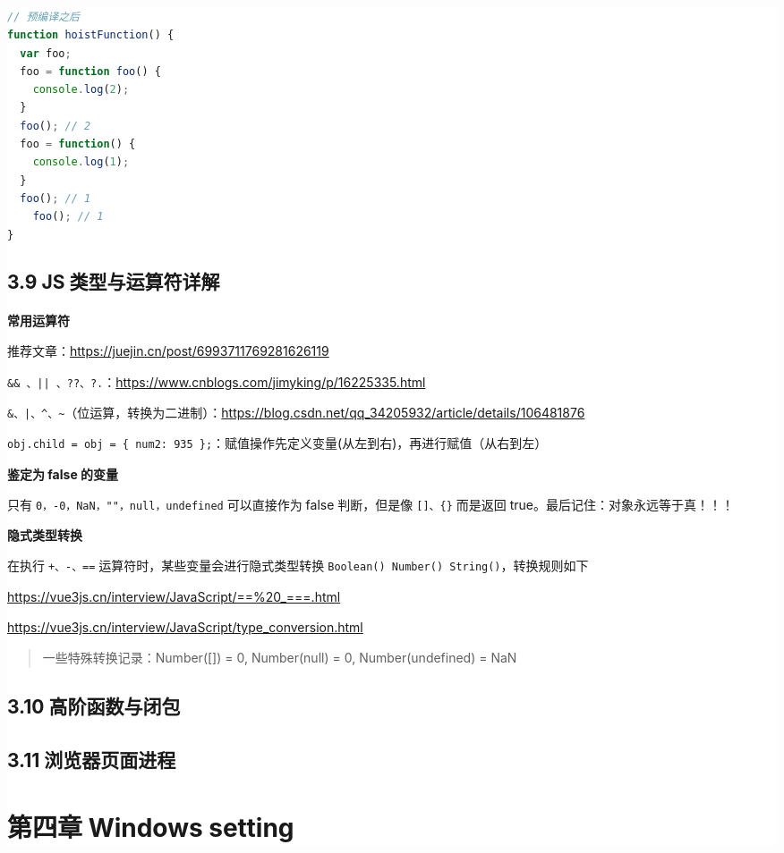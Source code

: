```js
// 预编译之后
function hoistFunction() {
  var foo;
  foo = function foo() {
    console.log(2);
  }
  foo(); // 2
  foo = function() {
    console.log(1);
  }
  foo(); // 1
	foo(); // 1
}
```



## 3.9 JS 类型与运算符详解

**常用运算符**

推荐文章：https://juejin.cn/post/6993711769281626119

`&& 、|| 、??、?.`：https://www.cnblogs.com/jimyking/p/16225335.html

`&、|、^、~`（位运算，转换为二进制）：https://blog.csdn.net/qq_34205932/article/details/106481876

` obj.child = obj = { num2: 935 }; `：赋值操作先定义变量(从左到右)，再进行赋值（从右到左）



**鉴定为 false 的变量**

只有 `0，-0，NaN，""，null，undefined` 可以直接作为 false 判断，但是像 `[]、{}`  而是返回 true。最后记住：对象永远等于真！！！



**隐式类型转换**

在执行 `+、-、==` 运算符时，某些变量会进行隐式类型转换 `Boolean() Number() String()`，转换规则如下

https://vue3js.cn/interview/JavaScript/==%20_===.html

https://vue3js.cn/interview/JavaScript/type_conversion.html

> 一些特殊转换记录：Number([]) = 0, Number(null) = 0, Number(undefined) = NaN



## 3.10 高阶函数与闭包



## 3.11 浏览器页面进程







# 第四章 Windows setting
